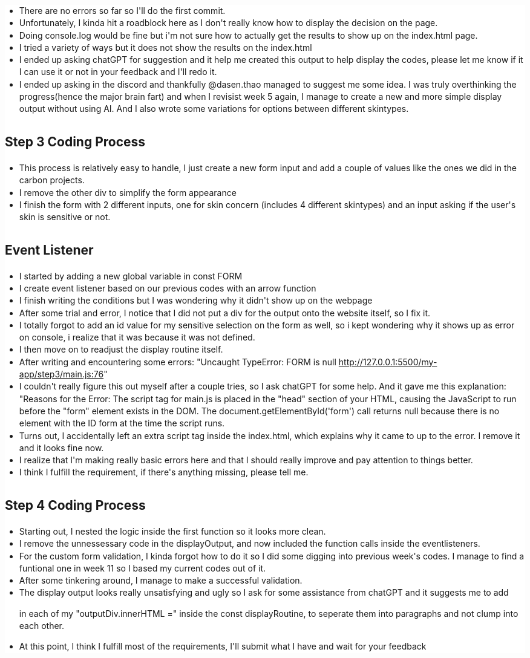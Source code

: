- There are no errors so far so I'll do the first commit. 
- Unfortunately, I kinda hit a roadblock here as I don't really know how to display the decision on the page. 
- Doing console.log would be fine but i'm not sure how to actually get the results to show up on the index.html page.
- I tried a variety of ways but it does not show the results on the index.html
- I ended up asking chatGPT for suggestion and it help me created this output to help display the codes, please let me know if it I can use it or not in your feedback and I'll redo it. 
- I ended up asking in the discord and thankfully @dasen.thao managed to suggest me some idea. I was truly overthinking the progress(hence the major brain fart) and when I revisist week 5 again, I manage to create a new and more simple display output without using AI. And I also wrote some variations for options between different skintypes. 

## Step 3 Coding Process
- This process is relatively easy to handle, I just create a new form input and add a couple of values like the ones we did in the carbon projects. 
- I remove the other div to simplify the form appearance
- I finish the form with 2 different inputs, one for skin concern (includes 4 different skintypes) and an input asking if the user's skin is sensitive or not. 

## Event Listener
- I started by adding a new global variable in const FORM
- I create event listener based on our previous codes with an arrow function
- I finish writing the conditions but I was wondering why it didn't show up on the webpage
- After some trial and error, I notice that I did not put a div for the output onto the website itself, so I fix it. 
- I totally forgot to add an id value for my sensitive selection on the form as well, so i kept wondering why it shows up as error on console, i realize that it was because it was not defined. 
- I then move on to readjust the display routine itself.
- After writing and encountering some errors: "Uncaught TypeError: FORM is null
    <anonymous> http://127.0.0.1:5500/my-app/step3/main.js:76"
- I couldn't really figure this out myself after a couple tries, so I ask chatGPT for some help. And it gave me this explanation: "Reasons for the Error: The script tag for main.js is placed in the "head" section of your HTML, causing the JavaScript to run before the "form" element exists in the DOM.
The document.getElementById('form') call returns null because there is no element with the ID form at the time the script runs.
- Turns out, I accidentally left an extra script tag inside the index.html, which explains why it came to up to the error. I remove it and it looks fine now.
- I realize that I'm making really basic errors here and that I should really improve and pay attention to things better. 
- I think I fulfill the requirement, if there's anything missing, please tell me. 

## Step 4 Coding Process
- Starting out, I nested the logic inside the first function so it looks more clean.
- I remove the unnessessary code in the displayOutput, and now included the function calls inside the eventlisteners.
- For the custom form validation, I kinda forgot how to do it so I did some digging into previous week's codes. I manage to find a funtional one in week 11 so I based my current codes out of it. 
- After some tinkering around, I manage to make a successful validation.
- The display output looks really unsatisfying and ugly so I ask for some assistance from chatGPT and it suggests me to add <p> in each of my "outputDiv.innerHTML =" inside the const displayRoutine, to seperate them into paragraphs and not clump into each other. 
- At this point, I think I fulfill most of the requirements, I'll submit what I have and wait for your feedback
